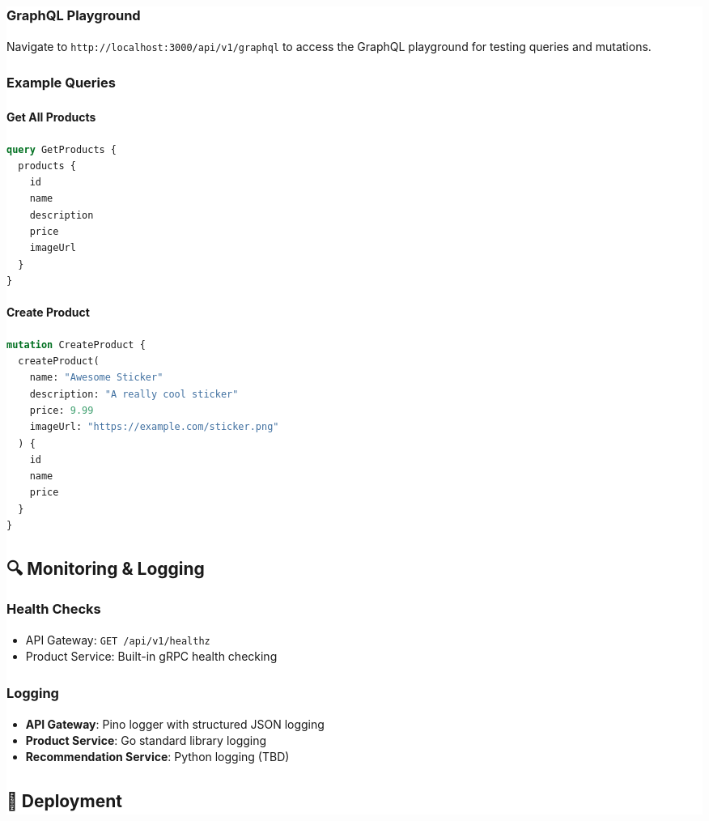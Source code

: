 ### GraphQL Playground

Navigate to `http://localhost:3000/api/v1/graphql` to access the GraphQL playground for testing queries and mutations.

### Example Queries

#### Get All Products

```graphql
query GetProducts {
  products {
    id
    name
    description
    price
    imageUrl
  }
}
```

#### Create Product

```graphql
mutation CreateProduct {
  createProduct(
    name: "Awesome Sticker"
    description: "A really cool sticker"
    price: 9.99
    imageUrl: "https://example.com/sticker.png"
  ) {
    id
    name
    price
  }
}
```

## 🔍 Monitoring & Logging

### Health Checks

- API Gateway: `GET /api/v1/healthz`
- Product Service: Built-in gRPC health checking

### Logging

- **API Gateway**: Pino logger with structured JSON logging
- **Product Service**: Go standard library logging
- **Recommendation Service**: Python logging (TBD)

## 🚀 Deployment
